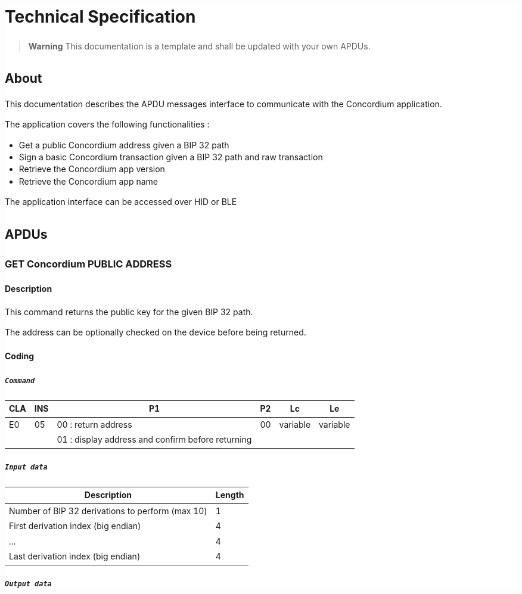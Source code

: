 # Technical Specification

> **Warning**
This documentation is a template and shall be updated with your own APDUs.

## About

This documentation describes the APDU messages interface to communicate with the Concordium application.

The application covers the following functionalities :

  - Get a public Concordium address given a BIP 32 path
  - Sign a basic Concordium transaction given a BIP 32 path and raw transaction
  - Retrieve the Concordium app version
  - Retrieve the Concordium app name

The application interface can be accessed over HID or BLE

## APDUs

### GET Concordium PUBLIC ADDRESS

#### Description

This command returns the public key for the given BIP 32 path.

The address can be optionally checked on the device before being returned.

#### Coding

##### `Command`

| CLA | INS   | P1                                                 | P2    | Lc       | Le       |
| --- | ---   | ---                                                | ---   | ---      | ---      |
| E0  |  05   |  00 : return address                               | 00    | variable | variable |
|     |       |  01 : display address and confirm before returning |       |          |          |

##### `Input data`

| Description                                                      | Length |
| ---                                                              | ---    | 
| Number of BIP 32 derivations to perform (max 10)                 | 1      |
| First derivation index (big endian)                              | 4      |
| ...                                                              | 4      |
| Last derivation index (big endian)                               | 4      |
       
##### `Output data`
